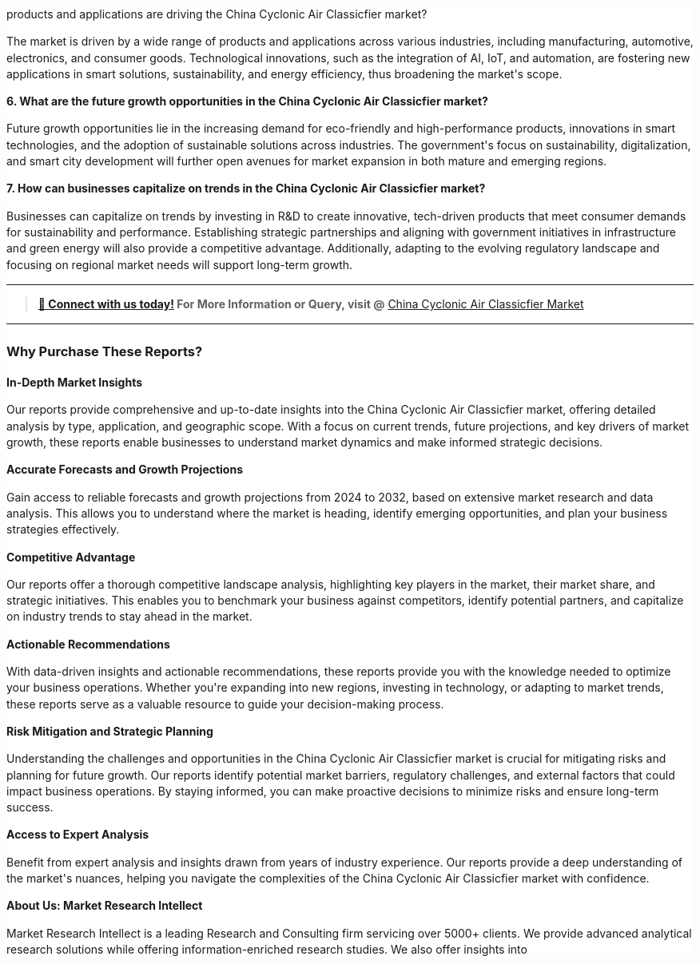 products and applications are driving the China Cyclonic Air Classicfier market?</strong></p><p class="" data-start="1951" data-end="2402">The market is driven by a wide range of products and applications across various industries, including manufacturing, automotive, electronics, and consumer goods. Technological innovations, such as the integration of AI, IoT, and automation, are fostering new applications in smart solutions, sustainability, and energy efficiency, thus broadening the market's scope.</p><p class="" data-start="2404" data-end="2849"><strong data-start="2404" data-end="2477">6. What are the future growth opportunities in the China Cyclonic Air Classicfier market?</strong></p><p class="" data-start="2404" data-end="2849">Future growth opportunities lie in the increasing demand for eco-friendly and high-performance products, innovations in smart technologies, and the adoption of sustainable solutions across industries. The government's focus on sustainability, digitalization, and smart city development will further open avenues for market expansion in both mature and emerging regions.</p><p class="" data-start="2851" data-end="3371"><strong data-start="2851" data-end="2923">7. How can businesses capitalize on trends in the China Cyclonic Air Classicfier market?</strong></p><p class="" data-start="2851" data-end="3371">Businesses can capitalize on trends by investing in R&amp;D to create innovative, tech-driven products that meet consumer demands for sustainability and performance. Establishing strategic partnerships and aligning with government initiatives in infrastructure and green energy will also provide a competitive advantage. Additionally, adapting to the evolving regulatory landscape and focusing on regional market needs will support long-term growth.</p><hr /><blockquote><p><span class="font-[700]"><strong><a href="https://www.marketresearchintellect.com/product/global-cyclonic-air-classicfier-market-size-and-forecast-6/?utm_source=Linkedin&utm_medium=026">📩 Connect with us today!</a> For More Information or Query, visit&nbsp;@</strong>&nbsp;</span><span class="font-[700]"><a href="https://www.marketresearchintellect.com/product/global-cyclonic-air-classicfier-market-size-and-forecast-6/?utm_source=Linkedin&utm_medium=026" target="_blank" data-tracking-control-name="article-ssr-frontend-pulse_little-text-block" data-tracking-will-navigate="" data-test-link="">China Cyclonic Air Classicfier Market</a></span></p></blockquote><hr /><h3 class="" data-start="164" data-end="199"><strong data-start="168" data-end="199">Why Purchase These Reports?</strong></h3><p class="" data-start="201" data-end="575"><strong data-start="201" data-end="229">In-Depth Market Insights</strong></p><p class="" data-start="201" data-end="575">Our reports provide comprehensive and up-to-date insights into the China Cyclonic Air Classicfier market, offering detailed analysis by type, application, and geographic scope. With a focus on current trends, future projections, and key drivers of market growth, these reports enable businesses to understand market dynamics and make informed strategic decisions.</p><p class="" data-start="577" data-end="893"><strong data-start="577" data-end="622">Accurate Forecasts and Growth Projections</strong></p><p class="" data-start="577" data-end="893">Gain access to reliable forecasts and growth projections from 2024 to 2032, based on extensive market research and data analysis. This allows you to understand where the market is heading, identify emerging opportunities, and plan your business strategies effectively.</p><p class="" data-start="895" data-end="1227"><strong data-start="895" data-end="920">Competitive Advantage</strong></p><p class="" data-start="895" data-end="1227">Our reports offer a thorough competitive landscape analysis, highlighting key players in the market, their market share, and strategic initiatives. This enables you to benchmark your business against competitors, identify potential partners, and capitalize on industry trends to stay ahead in the market.</p><p class="" data-start="1229" data-end="1589"><strong data-start="1229" data-end="1259">Actionable Recommendations</strong></p><p class="" data-start="1229" data-end="1589">With data-driven insights and actionable recommendations, these reports provide you with the knowledge needed to optimize your business operations. Whether you're expanding into new regions, investing in technology, or adapting to market trends, these reports serve as a valuable resource to guide your decision-making process.</p><p class="" data-start="1591" data-end="2004"><strong data-start="1591" data-end="1633">Risk Mitigation and Strategic Planning</strong></p><p class="" data-start="1591" data-end="2004">Understanding the challenges and opportunities in the China Cyclonic Air Classicfier market is crucial for mitigating risks and planning for future growth. Our reports identify potential market barriers, regulatory challenges, and external factors that could impact business operations. By staying informed, you can make proactive decisions to minimize risks and ensure long-term success.</p><p class="" data-start="2006" data-end="2266"><strong data-start="2006" data-end="2035">Access to Expert Analysis</strong></p><p class="" data-start="2006" data-end="2266">Benefit from expert analysis and insights drawn from years of industry experience. Our reports provide a deep understanding of the market's nuances, helping you navigate the complexities of the China Cyclonic Air Classicfier market with confidence.</p><p><strong><span class="font-[700]">About Us: Market Research Intellect</span></strong></p><p><span class="">Market Research Intellect is a leading Research and Consulting firm servicing over 5000+ clients. We provide advanced analytical research solutions while offering information-enriched research studies.&nbsp;</span>We also offer insights into